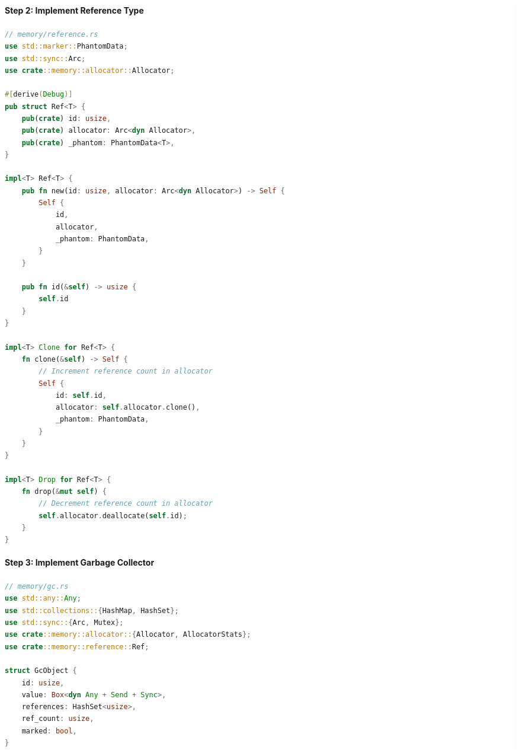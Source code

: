 #### Step 2: Implement Reference Type

```rust
// memory/reference.rs
use std::marker::PhantomData;
use std::sync::Arc;
use crate::memory::allocator::Allocator;

#[derive(Debug)]
pub struct Ref<T> {
    pub(crate) id: usize,
    pub(crate) allocator: Arc<dyn Allocator>,
    pub(crate) _phantom: PhantomData<T>,
}

impl<T> Ref<T> {
    pub fn new(id: usize, allocator: Arc<dyn Allocator>) -> Self {
        Self {
            id,
            allocator,
            _phantom: PhantomData,
        }
    }
    
    pub fn id(&self) -> usize {
        self.id
    }
}

impl<T> Clone for Ref<T> {
    fn clone(&self) -> Self {
        // Increment reference count in allocator
        Self {
            id: self.id,
            allocator: self.allocator.clone(),
            _phantom: PhantomData,
        }
    }
}

impl<T> Drop for Ref<T> {
    fn drop(&mut self) {
        // Decrement reference count in allocator
        self.allocator.deallocate(self.id);
    }
}
```

#### Step 3: Implement Garbage Collector

```rust
// memory/gc.rs
use std::any::Any;
use std::collections::{HashMap, HashSet};
use std::sync::{Arc, Mutex};
use crate::memory::allocator::{Allocator, AllocatorStats};
use crate::memory::reference::Ref;

struct GcObject {
    id: usize,
    value: Box<dyn Any + Send + Sync>,
    references: HashSet<usize>,
    ref_count: usize,
    marked: bool,
}
```